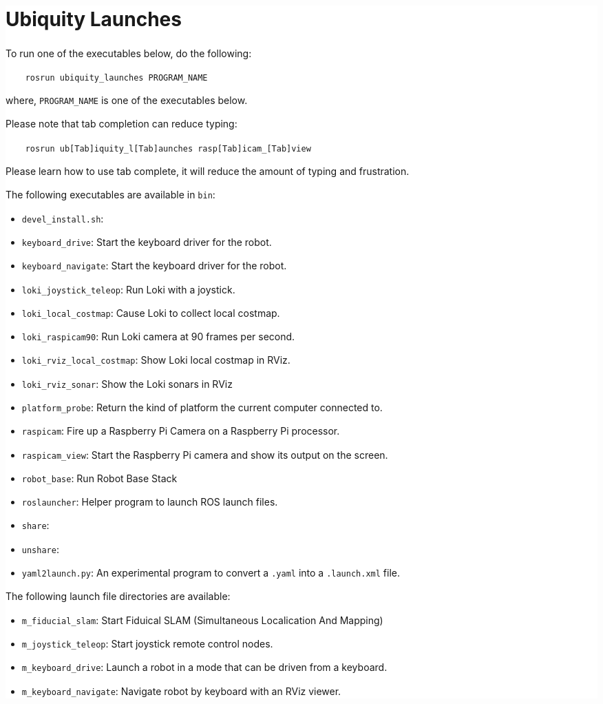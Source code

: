 # Ubiquity Launches

To run one of the executables below, do the following:

        rosrun ubiquity_launches PROGRAM_NAME


where, `PROGRAM_NAME` is one of the executables below.

Please note that tab completion can reduce typing:


        rosrun ub[Tab]iquity_l[Tab]aunches rasp[Tab]icam_[Tab]view

Please learn how to use tab complete, it will reduce the amount of
typing and frustration.

The following executables are available in `bin`:

* `devel_install.sh`: 

* `keyboard_drive`: Start the keyboard driver for the robot.

* `keyboard_navigate`: Start the keyboard driver for the robot.

* `loki_joystick_teleop`: Run Loki with a joystick.

* `loki_local_costmap`: Cause Loki to collect local costmap.

* `loki_raspicam90`: Run Loki camera at 90 frames per second.

* `loki_rviz_local_costmap`: Show Loki local costmap in RViz.

* `loki_rviz_sonar`: Show the Loki sonars in RViz

* `platform_probe`: Return the kind of platform the current computer connected to.

* `raspicam`: Fire up a Raspberry Pi Camera on a Raspberry Pi processor.

* `raspicam_view`: Start the Raspberry Pi camera and show its output on the screen.

* `robot_base`: Run Robot Base Stack

* `roslauncher`: Helper program to launch ROS launch files.

* `share`: 

* `unshare`: 

* `yaml2launch.py`: An experimental program to convert a `.yaml` into a `.launch.xml` file.

The following launch file directories are available:

* `m_fiducial_slam`:
  Start Fiduical SLAM (Simultaneous Localication And Mapping)

* `m_joystick_teleop`:
  Start joystick remote control nodes.

* `m_keyboard_drive`:
  Launch a robot in a mode that can be driven from a keyboard.

* `m_keyboard_navigate`:
  Navigate robot by keyboard with an RViz viewer.
